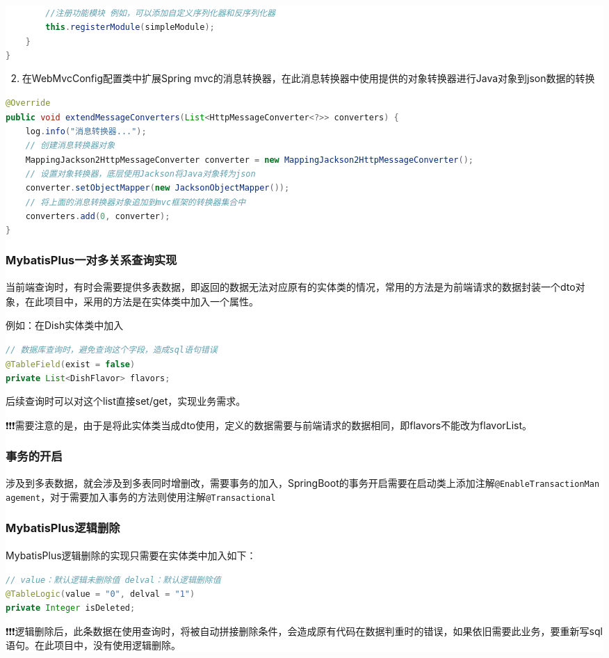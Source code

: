 ```java
        //注册功能模块 例如，可以添加自定义序列化器和反序列化器
        this.registerModule(simpleModule);
    }
}
```

2. 在WebMvcConfig配置类中扩展Spring mvc的消息转换器，在此消息转换器中使用提供的对象转换器进行Java对象到json数据的转换

```java
@Override
public void extendMessageConverters(List<HttpMessageConverter<?>> converters) {
    log.info("消息转换器...");
    // 创建消息转换器对象
    MappingJackson2HttpMessageConverter converter = new MappingJackson2HttpMessageConverter();
    // 设置对象转换器，底层使用Jackson将Java对象转为json
    converter.setObjectMapper(new JacksonObjectMapper());
    // 将上面的消息转换器对象追加到mvc框架的转换器集合中
    converters.add(0, converter);
}
```



### MybatisPlus一对多关系查询实现

当前端查询时，有时会需要提供多表数据，即返回的数据无法对应原有的实体类的情况，常用的方法是为前端请求的数据封装一个dto对象，在此项目中，采用的方法是在实体类中加入一个属性。

例如：在Dish实体类中加入

```java
// 数据库查询时，避免查询这个字段，造成sql语句错误
@TableField(exist = false)
private List<DishFlavor> flavors;
```

后续查询时可以对这个list直接set/get，实现业务需求。

❗❗❗需要注意的是，由于是将此实体类当成dto使用，定义的数据需要与前端请求的数据相同，即flavors不能改为flavorList。



### 事务的开启

涉及到多表数据，就会涉及到多表同时增删改，需要事务的加入，SpringBoot的事务开启需要在启动类上添加注解`@EnableTransactionManagement`，对于需要加入事务的方法则使用注解`@Transactional`



### MybatisPlus逻辑删除

MybatisPlus逻辑删除的实现只需要在实体类中加入如下：

```java
// value：默认逻辑未删除值 delval：默认逻辑删除值
@TableLogic(value = "0", delval = "1")
private Integer isDeleted;
```

❗❗❗逻辑删除后，此条数据在使用查询时，将被自动拼接删除条件，会造成原有代码在数据判重时的错误，如果依旧需要此业务，要重新写sql语句。在此项目中，没有使用逻辑删除。



